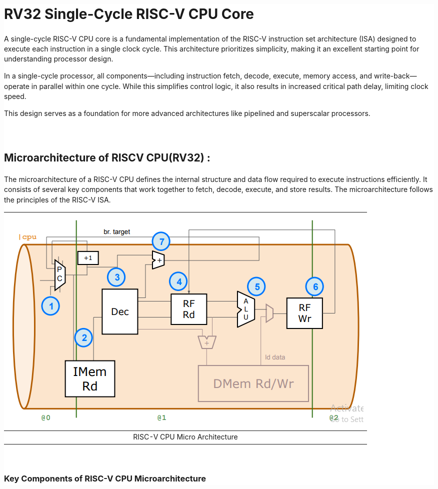 # **RV32 Single-Cycle RISC-V CPU Core**

A single-cycle RISC-V CPU core is a fundamental implementation of the RISC-V instruction set architecture (ISA) designed to execute each instruction in a single clock cycle. This architecture prioritizes simplicity, making it an excellent starting point for understanding processor design.

In a single-cycle processor, all components—including instruction fetch, decode, execute, memory access, and write-back—operate in parallel within one cycle. While this simplifies control logic, it also results in increased critical path delay, limiting clock speed.

This design serves as a foundation for more advanced architectures like pipelined and superscalar processors. 

<br>

## Microarchitecture of RISCV CPU(RV32) :

The microarchitecture of a RISC-V CPU defines the internal structure and data flow required to execute instructions efficiently. It consists of several key components that work together to fetch, decode, execute, and store results. The microarchitecture follows the principles of the RISC-V ISA.


| ![RISC_CPU](./../Images/riscv_cpu_architecture.png) |
| :--------------------------------------------------: |
|           RISC-V CPU Micro Architecture     |


<br>

### **Key Components of RISC-V CPU Microarchitecture**  
